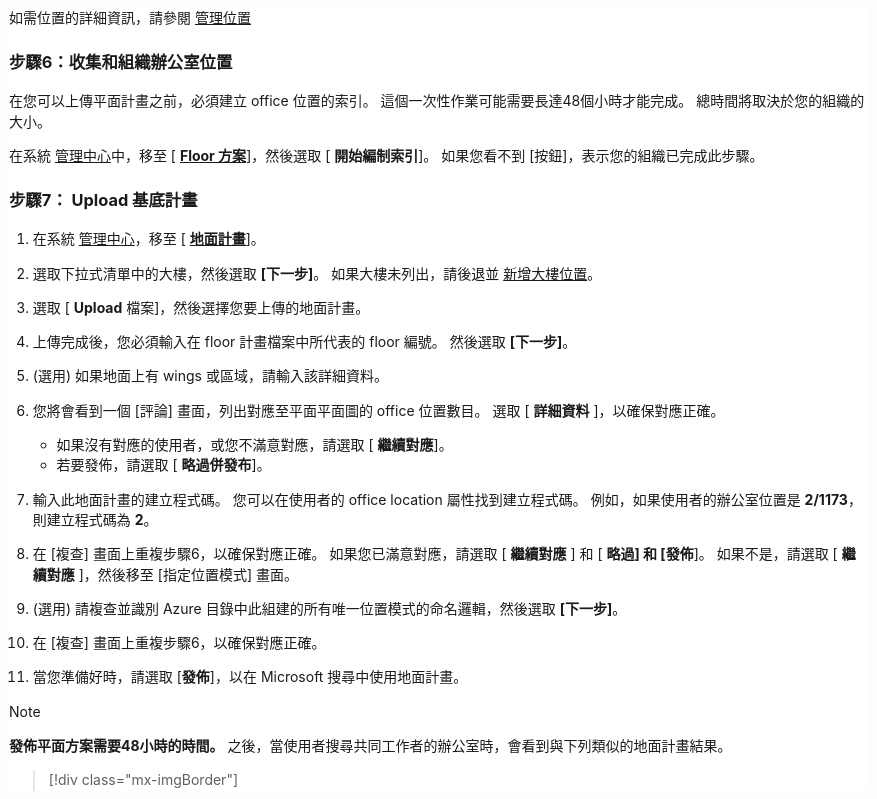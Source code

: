 如需位置的詳細資訊，請參閱 [管理位置](manage-locations.md)

### <a name="step-6-gather-and-organize-office-locations"></a>步驟6：收集和組織辦公室位置

在您可以上傳平面計畫之前，必須建立 office 位置的索引。 這個一次性作業可能需要長達48個小時才能完成。 總時間將取決於您的組織的大小。

在系統 [管理中心](https://admin.microsoft.com)中，移至 [ [**Floor 方案**](https://admin.microsoft.com/Adminportal/Home#/MicrosoftSearch/floorplans)]，然後選取 [ **開始編制索引**]。 如果您看不到 [按鈕]，表示您的組織已完成此步驟。

### <a name="step-7-upload-floor-plans"></a>步驟7： Upload 基底計畫

1. 在系統 [管理中心](https://admin.microsoft.com)，移至 [ [**地面計畫**](https://admin.microsoft.com/Adminportal/Home#/MicrosoftSearch/floorplans)]。

2. 選取下拉式清單中的大樓，然後選取 **[下一步]**。 如果大樓未列出，請後退並 [新增大樓位置](#step-5-add-building-locations)。

3. 選取 [ **Upload** 檔案]，然後選擇您要上傳的地面計畫。

4. 上傳完成後，您必須輸入在 floor 計畫檔案中所代表的 floor 編號。 然後選取 **[下一步]**。

5.  (選用) 如果地面上有 wings 或區域，請輸入該詳細資料。

6. 您將會看到一個 [評論] 畫面，列出對應至平面平面圖的 office 位置數目。 選取 [ **詳細資料** ]，以確保對應正確。
    - 如果沒有對應的使用者，或您不滿意對應，請選取 [ **繼續對應**]。
    - 若要發佈，請選取 [ **略過併發布**]。

1. 輸入此地面計畫的建立程式碼。 您可以在使用者的 office location 屬性找到建立程式碼。 例如，如果使用者的辦公室位置是 **2/1173**，則建立程式碼為 **2**。

1. 在 [複查] 畫面上重複步驟6，以確保對應正確。 如果您已滿意對應，請選取 [ **繼續對應** ] 和 [ **略過] 和 [發佈**]。 如果不是，請選取 [ **繼續對應** ]，然後移至 [指定位置模式] 畫面。

1.  (選用) 請複查並識別 Azure 目錄中此組建的所有唯一位置模式的命名邏輯，然後選取 **[下一步]**。

1. 在 [複查] 畫面上重複步驟6，以確保對應正確。

1. 當您準備好時，請選取 [**發佈**]，以在 Microsoft 搜尋中使用地面計畫。

> [!NOTE]
> **發佈平面方案需要48小時的時間。** 之後，當使用者搜尋共同工作者的辦公室時，會看到與下列類似的地面計畫結果。

> [!div class="mx-imgBorder"]